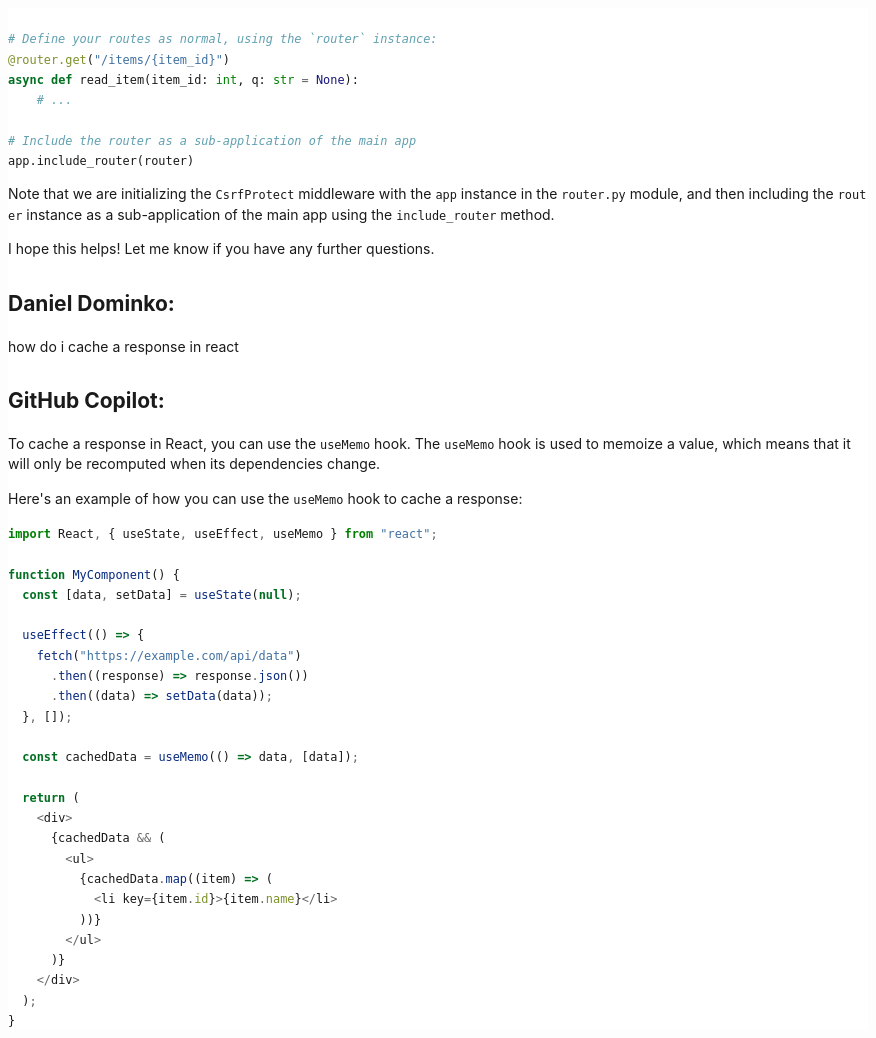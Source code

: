 ```python

# Define your routes as normal, using the `router` instance:
@router.get("/items/{item_id}")
async def read_item(item_id: int, q: str = None):
    # ...

# Include the router as a sub-application of the main app
app.include_router(router)
```

Note that we are initializing the `CsrfProtect` middleware with the `app` instance in the `router.py` module, and then including the `router` instance as a sub-application of the main app using the `include_router` method.

I hope this helps! Let me know if you have any further questions.

Daniel Dominko: 
---
how do i cache a response in react

GitHub Copilot: 
---
To cache a response in React, you can use the `useMemo` hook. The `useMemo` hook is used to memoize a value, which means that it will only be recomputed when its dependencies change.

Here's an example of how you can use the `useMemo` hook to cache a response:

```javascript
import React, { useState, useEffect, useMemo } from "react";

function MyComponent() {
  const [data, setData] = useState(null);

  useEffect(() => {
    fetch("https://example.com/api/data")
      .then((response) => response.json())
      .then((data) => setData(data));
  }, []);

  const cachedData = useMemo(() => data, [data]);

  return (
    <div>
      {cachedData && (
        <ul>
          {cachedData.map((item) => (
            <li key={item.id}>{item.name}</li>
          ))}
        </ul>
      )}
    </div>
  );
}
```
